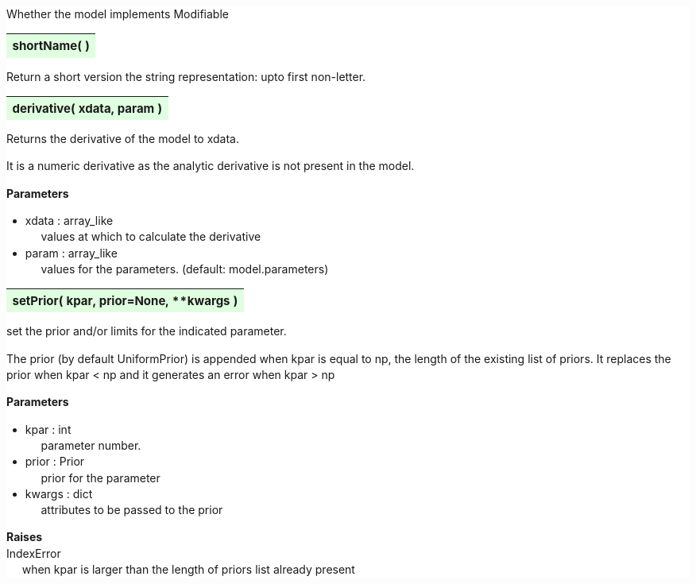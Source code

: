 Whether the model implements Modifiable

<a name="shortName"></a>
<table><thead style="background-color:#E0FFE0; width:100%; font-size:15px"><tr><th style="text-align:left">
<strong>shortName(</strong> )
</th></tr></thead></table>
<p>

Return a short version the string representation: upto first non-letter.


<a name="derivative"></a>
<table><thead style="background-color:#E0FFE0; width:100%; font-size:15px"><tr><th style="text-align:left">
<strong>derivative(</strong> xdata, param ) 
</th></tr></thead></table>
<p>

Returns the derivative of the model to xdata.

It is a numeric derivative as the analytic derivative is not present
in the model.

<b>Parameters</b><br>
* xdata  :  array_like<br>
&nbsp;&nbsp;&nbsp;&nbsp; values at which to calculate the derivative<br>
* param  :  array_like<br>
&nbsp;&nbsp;&nbsp;&nbsp; values for the parameters. (default: model.parameters)<br>


<a name="setPrior"></a>
<table><thead style="background-color:#E0FFE0; width:100%; font-size:15px"><tr><th style="text-align:left">
<strong>setPrior(</strong> kpar, prior=None, **kwargs ) 
</th></tr></thead></table>
<p>

set the prior and/or limits for the indicated parameter.

The prior (by default UniformPrior) is appended when kpar is equal to np, 
the length of the existing list of priors. 
It replaces the prior when kpar < np and 
it generates an error when kpar > np

<b>Parameters</b><br>
* kpar  :  int<br>
&nbsp;&nbsp;&nbsp;&nbsp; parameter number.<br>
* prior  :  Prior<br>
&nbsp;&nbsp;&nbsp;&nbsp; prior for the parameter<br>
* kwargs  :  dict<br>
&nbsp;&nbsp;&nbsp;&nbsp; attributes to be passed to the prior<br>

<b>Raises</b><br>
IndexError
<br>&nbsp;&nbsp;&nbsp;&nbsp; when kpar is larger than the length of priors list already present <br>
